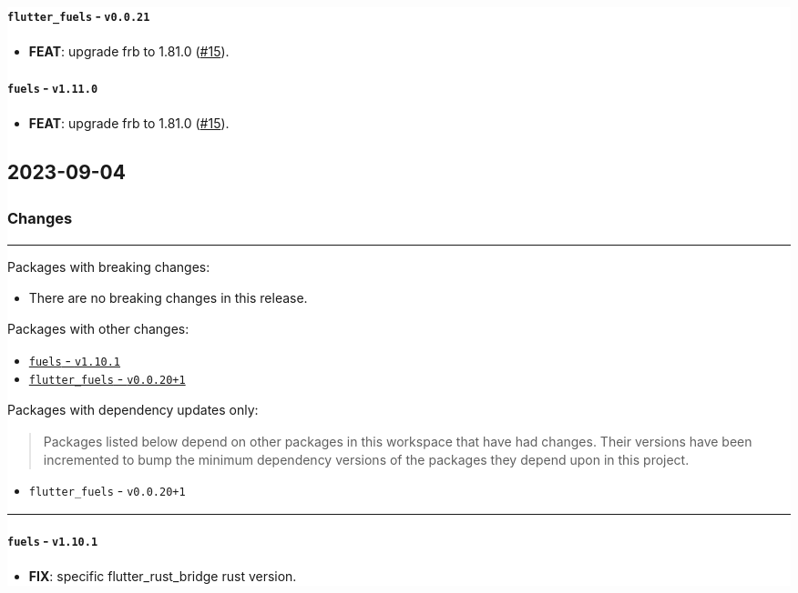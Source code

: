 
#### `flutter_fuels` - `v0.0.21`

 - **FEAT**: upgrade frb to 1.81.0 ([#15](https://github.com/Fuelet/fuels-dart/issues/15)).

#### `fuels` - `v1.11.0`

 - **FEAT**: upgrade frb to 1.81.0 ([#15](https://github.com/Fuelet/fuels-dart/issues/15)).


## 2023-09-04

### Changes

---

Packages with breaking changes:

 - There are no breaking changes in this release.

Packages with other changes:

 - [`fuels` - `v1.10.1`](#fuels---v1101)
 - [`flutter_fuels` - `v0.0.20+1`](#flutter_fuels---v00201)

Packages with dependency updates only:

> Packages listed below depend on other packages in this workspace that have had changes. Their versions have been incremented to bump the minimum dependency versions of the packages they depend upon in this project.

 - `flutter_fuels` - `v0.0.20+1`

---

#### `fuels` - `v1.10.1`

 - **FIX**: specific flutter_rust_bridge rust version.

